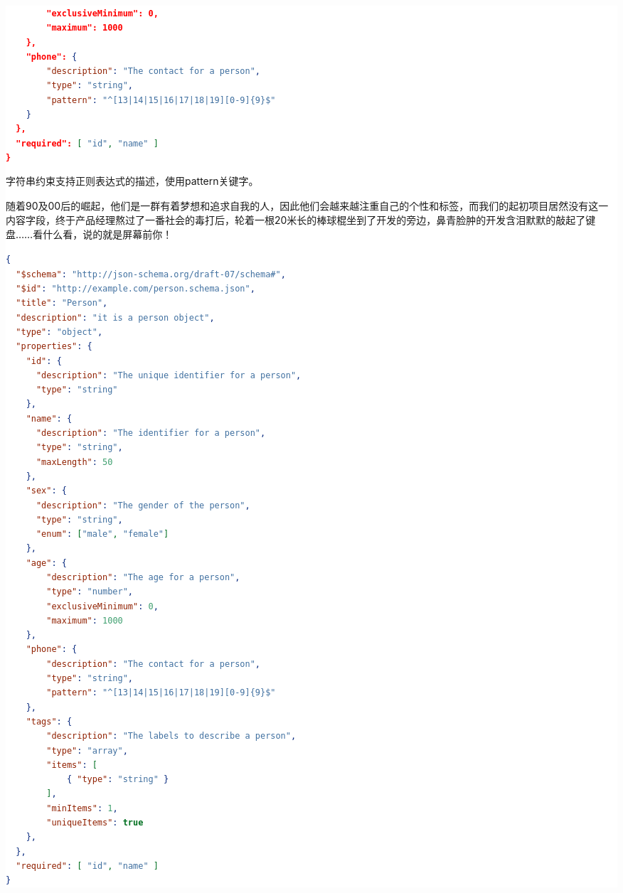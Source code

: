 ```json
        "exclusiveMinimum": 0,
        "maximum": 1000
    },
    "phone": {
        "description": "The contact for a person",
        "type": "string",
        "pattern": "^[13|14|15|16|17|18|19][0-9]{9}$"
    }
  },
  "required": [ "id", "name" ]
}
```
字符串约束支持正则表达式的描述，使用pattern关键字。

随着90及00后的崛起，他们是一群有着梦想和追求自我的人，因此他们会越来越注重自己的个性和标签，而我们的起初项目居然没有这一内容字段，终于产品经理熬过了一番社会的毒打后，轮着一根20米长的棒球棍坐到了开发的旁边，鼻青脸肿的开发含泪默默的敲起了键盘……看什么看，说的就是屏幕前你！

```json
{
  "$schema": "http://json-schema.org/draft-07/schema#",
  "$id": "http://example.com/person.schema.json",
  "title": "Person",
  "description": "it is a person object",
  "type": "object",
  "properties": {
    "id": {
      "description": "The unique identifier for a person",
      "type": "string"
    },
    "name": {
      "description": "The identifier for a person",
      "type": "string",
      "maxLength": 50
    },
    "sex": {
      "description": "The gender of the person",
      "type": "string",
      "enum": ["male", "female"]
    },
    "age": {
        "description": "The age for a person",
        "type": "number",
        "exclusiveMinimum": 0,
        "maximum": 1000
    },
    "phone": {
        "description": "The contact for a person",
        "type": "string",
        "pattern": "^[13|14|15|16|17|18|19][0-9]{9}$"
    },
    "tags": {
        "description": "The labels to describe a person",
        "type": "array",
        "items": [
            { "type": "string" }
        ],
        "minItems": 1,
        "uniqueItems": true
    },
  },
  "required": [ "id", "name" ]
}
```
